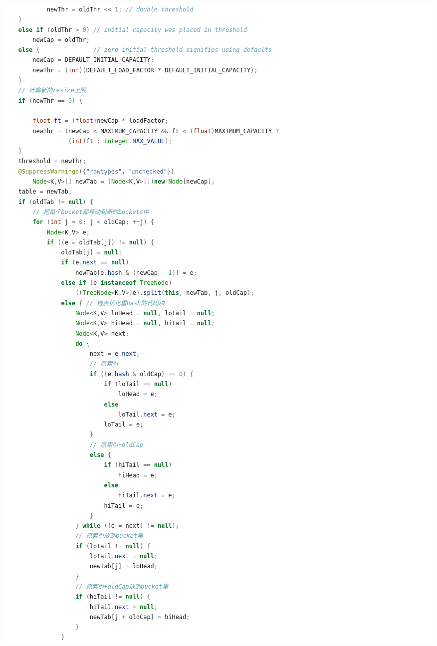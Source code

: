 ```java
            newThr = oldThr << 1; // double threshold
    }
    else if (oldThr > 0) // initial capacity was placed in threshold
        newCap = oldThr;
    else {               // zero initial threshold signifies using defaults
        newCap = DEFAULT_INITIAL_CAPACITY;
        newThr = (int)(DEFAULT_LOAD_FACTOR * DEFAULT_INITIAL_CAPACITY);
    }
    // 计算新的resize上限
    if (newThr == 0) {

        float ft = (float)newCap * loadFactor;
        newThr = (newCap < MAXIMUM_CAPACITY && ft < (float)MAXIMUM_CAPACITY ?
                  (int)ft : Integer.MAX_VALUE);
    }
    threshold = newThr;
    @SuppressWarnings({"rawtypes"，"unchecked"})
        Node<K,V>[] newTab = (Node<K,V>[])new Node[newCap];
    table = newTab;
    if (oldTab != null) {
        // 把每个bucket都移动到新的buckets中
        for (int j = 0; j < oldCap; ++j) {
            Node<K,V> e;
            if ((e = oldTab[j]) != null) {
                oldTab[j] = null;
                if (e.next == null)
                    newTab[e.hash & (newCap - 1)] = e;
                else if (e instanceof TreeNode)
                    ((TreeNode<K,V>)e).split(this, newTab, j, oldCap);
                else { // 链表优化重hash的代码块
                    Node<K,V> loHead = null, loTail = null;
                    Node<K,V> hiHead = null, hiTail = null;
                    Node<K,V> next;
                    do {
                        next = e.next;
                        // 原索引
                        if ((e.hash & oldCap) == 0) {
                            if (loTail == null)
                                loHead = e;
                            else
                                loTail.next = e;
                            loTail = e;
                        }
                        // 原索引+oldCap
                        else {
                            if (hiTail == null)
                                hiHead = e;
                            else
                                hiTail.next = e;
                            hiTail = e;
                        }
                    } while ((e = next) != null);
                    // 原索引放到bucket里
                    if (loTail != null) {
                        loTail.next = null;
                        newTab[j] = loHead;
                    }
                    // 原索引+oldCap放到bucket里
                    if (hiTail != null) {
                        hiTail.next = null;
                        newTab[j + oldCap] = hiHead;
                    }
                }
```